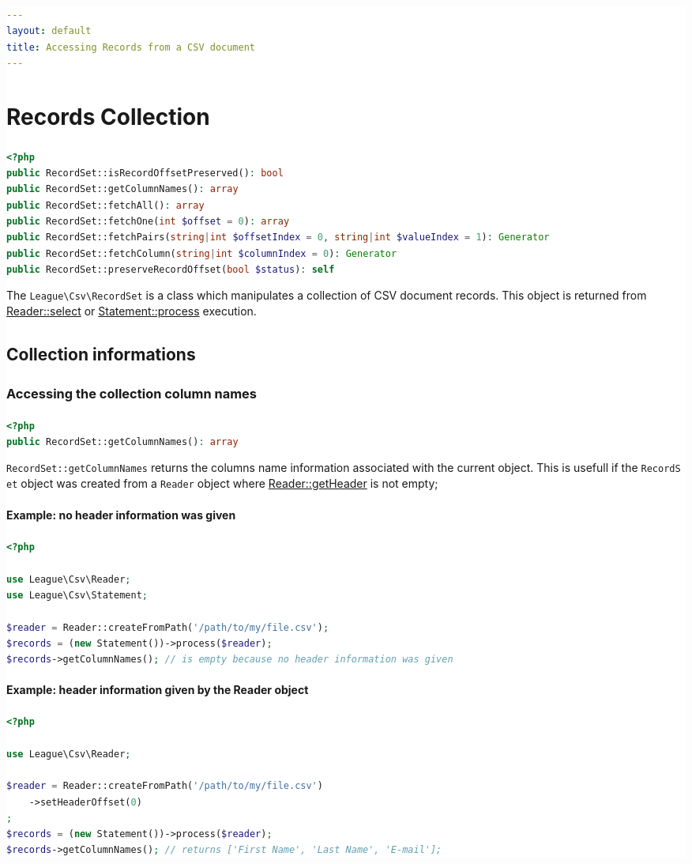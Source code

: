 ```yaml
---
layout: default
title: Accessing Records from a CSV document
---
```


# Records Collection

~~~php
<?php
public RecordSet::isRecordOffsetPreserved(): bool
public RecordSet::getColumnNames(): array
public RecordSet::fetchAll(): array
public RecordSet::fetchOne(int $offset = 0): array
public RecordSet::fetchPairs(string|int $offsetIndex = 0, string|int $valueIndex = 1): Generator
public RecordSet::fetchColumn(string|int $columnIndex = 0): Generator
public RecordSet::preserveRecordOffset(bool $status): self
~~~

The `League\Csv\RecordSet` is a class which manipulates a collection of CSV document records. This object is returned from [Reader::select](/9.0/reader/#selecting-csv-records) or [Statement::process](/9.0/reader/statement/#apply-the-constraints-to-a-csv-document) execution.

## Collection informations

### Accessing the collection column names

~~~php
<?php
public RecordSet::getColumnNames(): array
~~~

`RecordSet::getColumnNames` returns the columns name information associated with the current object. This is usefull if the `RecordSet` object was created from a `Reader` object where [Reader::getHeader](/9.0/reader/#header-detection) is not empty;

#### Example: no header information was given

~~~php
<?php

use League\Csv\Reader;
use League\Csv\Statement;

$reader = Reader::createFromPath('/path/to/my/file.csv');
$records = (new Statement())->process($reader);
$records->getColumnNames(); // is empty because no header information was given
~~~

#### Example: header information given by the Reader object

~~~php
<?php

use League\Csv\Reader;

$reader = Reader::createFromPath('/path/to/my/file.csv')
    ->setHeaderOffset(0)
;
$records = (new Statement())->process($reader);
$records->getColumnNames(); // returns ['First Name', 'Last Name', 'E-mail'];
~~~
